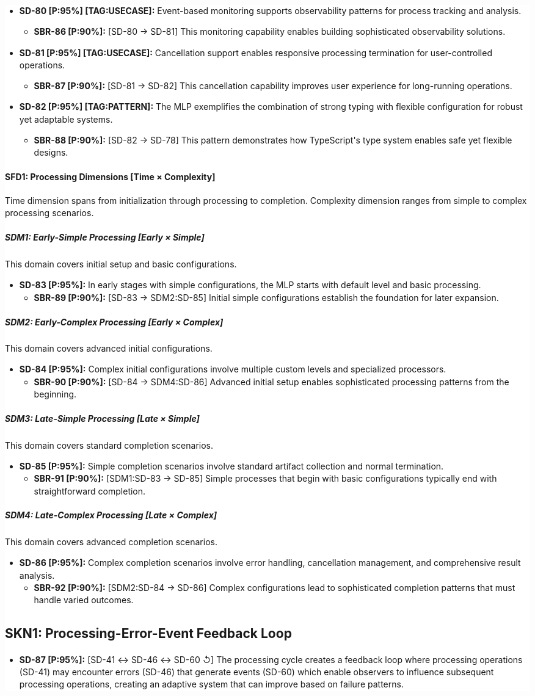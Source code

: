 - **SD-80 [P:95%] [TAG:USECASE]:** Event-based monitoring supports observability patterns for process tracking and analysis.
  - **SBR-86 [P:90%]:** [SD-80 → SD-81] This monitoring capability enables building sophisticated observability solutions.

- **SD-81 [P:95%] [TAG:USECASE]:** Cancellation support enables responsive processing termination for user-controlled operations.
  - **SBR-87 [P:90%]:** [SD-81 → SD-82] This cancellation capability improves user experience for long-running operations.

- **SD-82 [P:95%] [TAG:PATTERN]:** The MLP exemplifies the combination of strong typing with flexible configuration for robust yet adaptable systems.
  - **SBR-88 [P:90%]:** [SD-82 → SD-78] This pattern demonstrates how TypeScript's type system enables safe yet flexible designs.

#### SFD1: Processing Dimensions [Time × Complexity]
Time dimension spans from initialization through processing to completion.
Complexity dimension ranges from simple to complex processing scenarios.

##### SDM1: Early-Simple Processing [Early × Simple]
This domain covers initial setup and basic configurations.
- **SD-83 [P:95%]:** In early stages with simple configurations, the MLP starts with default level and basic processing.
  - **SBR-89 [P:90%]:** [SD-83 → SDM2:SD-85] Initial simple configurations establish the foundation for later expansion.

##### SDM2: Early-Complex Processing [Early × Complex]
This domain covers advanced initial configurations.
- **SD-84 [P:95%]:** Complex initial configurations involve multiple custom levels and specialized processors.
  - **SBR-90 [P:90%]:** [SD-84 → SDM4:SD-86] Advanced initial setup enables sophisticated processing patterns from the beginning.

##### SDM3: Late-Simple Processing [Late × Simple]
This domain covers standard completion scenarios.
- **SD-85 [P:95%]:** Simple completion scenarios involve standard artifact collection and normal termination.
  - **SBR-91 [P:90%]:** [SDM1:SD-83 → SD-85] Simple processes that begin with basic configurations typically end with straightforward completion.

##### SDM4: Late-Complex Processing [Late × Complex]
This domain covers advanced completion scenarios.
- **SD-86 [P:95%]:** Complex completion scenarios involve error handling, cancellation management, and comprehensive result analysis.
  - **SBR-92 [P:90%]:** [SDM2:SD-84 → SD-86] Complex configurations lead to sophisticated completion patterns that must handle varied outcomes.

## SKN1: Processing-Error-Event Feedback Loop
- **SD-87 [P:95%]:** [SD-41 ↔ SD-46 ↔ SD-60 ↺] The processing cycle creates a feedback loop where processing operations (SD-41) may encounter errors (SD-46) that generate events (SD-60) which enable observers to influence subsequent processing operations, creating an adaptive system that can improve based on failure patterns.

